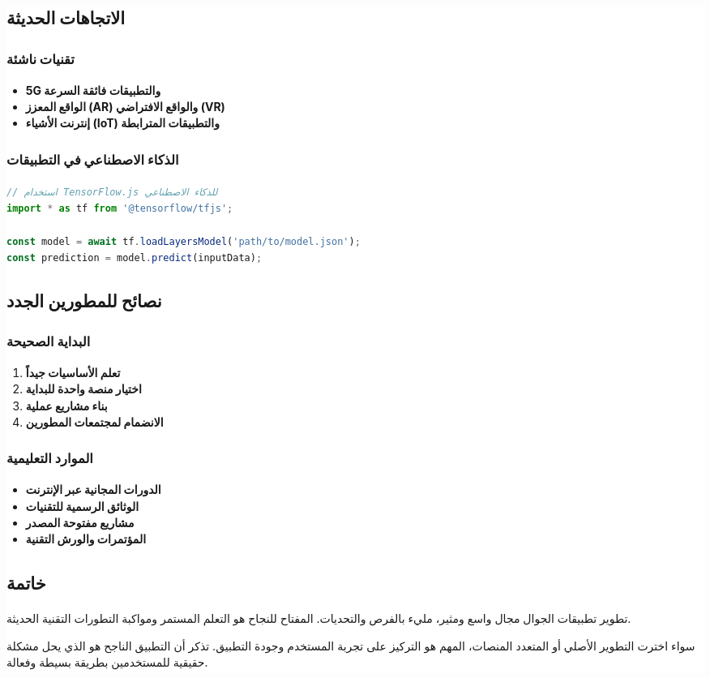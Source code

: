 ## الاتجاهات الحديثة

### تقنيات ناشئة

- **5G والتطبيقات فائقة السرعة**
- **الواقع المعزز (AR) والواقع الافتراضي (VR)**
- **إنترنت الأشياء (IoT) والتطبيقات المترابطة**

### الذكاء الاصطناعي في التطبيقات

```javascript
// استخدام TensorFlow.js للذكاء الاصطناعي
import * as tf from '@tensorflow/tfjs';

const model = await tf.loadLayersModel('path/to/model.json');
const prediction = model.predict(inputData);
```

## نصائح للمطورين الجدد

### البداية الصحيحة

1. **تعلم الأساسيات جيداً**
2. **اختيار منصة واحدة للبداية**
3. **بناء مشاريع عملية**
4. **الانضمام لمجتمعات المطورين**

### الموارد التعليمية

- **الدورات المجانية عبر الإنترنت**
- **الوثائق الرسمية للتقنيات**
- **مشاريع مفتوحة المصدر**
- **المؤتمرات والورش التقنية**

## خاتمة

تطوير تطبيقات الجوال مجال واسع ومثير، مليء بالفرص والتحديات. المفتاح للنجاح هو التعلم المستمر ومواكبة التطورات التقنية الحديثة.

سواء اخترت التطوير الأصلي أو المتعدد المنصات، المهم هو التركيز على تجربة المستخدم وجودة التطبيق. تذكر أن التطبيق الناجح هو الذي يحل مشكلة حقيقية للمستخدمين بطريقة بسيطة وفعالة.
